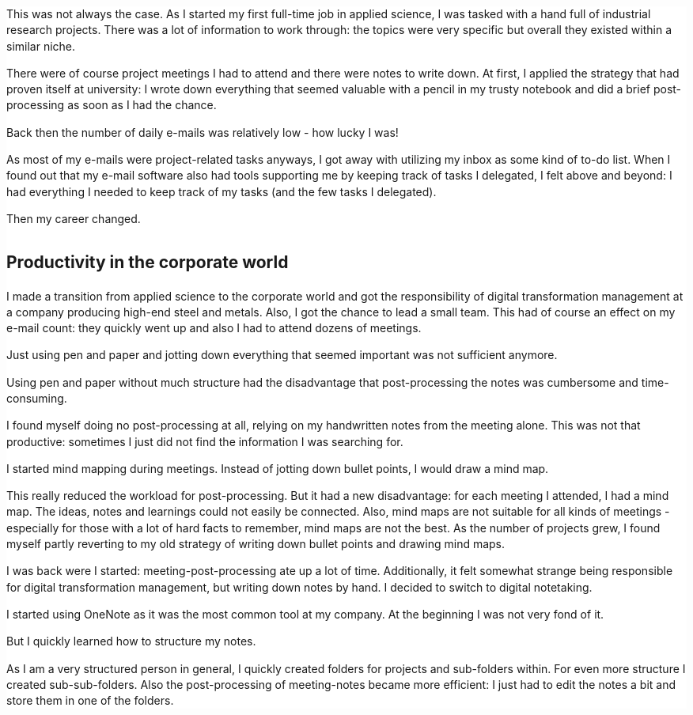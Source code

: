 This was not always the case. As I started my first full-time job in applied science, I was tasked with a hand full of industrial research projects. There was a lot of information to work through: the topics were very specific but overall they existed within a similar niche.

There were of course project meetings I had to attend and there were notes to write down. At first, I applied the strategy that had proven itself at university: I wrote down everything that seemed valuable with a pencil in my trusty notebook and did a brief post-processing as soon as I had the chance.

Back then the number of daily e-mails was relatively low - how lucky I was!

As most of my e-mails were project-related tasks anyways, I got away with utilizing my inbox as some kind of to-do list. When I found out that my e-mail software also had tools supporting me by keeping track of tasks I delegated, I felt above and beyond: I had everything I needed to keep track of my tasks (and the few tasks I delegated).

Then my career changed.

## Productivity in the corporate world

I made a transition from applied science to the corporate world and got the responsibility of digital transformation management at a company producing high-end steel and metals. Also, I got the chance to lead a small team. This had of course an effect on my e-mail count: they quickly went up and also I had to attend dozens of meetings.

Just using pen and paper and jotting down everything that seemed important was not sufficient anymore.

Using pen and paper without much structure had the disadvantage that post-processing the notes was cumbersome and time-consuming.

I found myself doing no post-processing at all, relying on my handwritten notes from the meeting alone. This was not that productive: sometimes I just did not find the information I was searching for.

I started mind mapping during meetings. Instead of jotting down bullet points, I would draw a mind map.

This really reduced the workload for post-processing. But it had a new disadvantage: for each meeting I attended, I had a mind map. The ideas, notes and learnings could not easily be connected. Also, mind maps are not suitable for all kinds of meetings - especially for those with a lot of hard facts to remember, mind maps are not the best. As the number of projects grew, I found myself partly reverting to my old strategy of writing down bullet points and drawing mind maps.

I was back were I started: meeting-post-processing ate up a lot of time. Additionally, it felt somewhat strange being responsible for digital transformation management, but writing down notes by hand. I decided to switch to digital notetaking.

I started using OneNote as it was the most common tool at my company. At the beginning I was not very fond of it.

But I quickly learned how to structure my notes.

As I am a very structured person in general, I quickly created folders for projects and sub-folders within. For even more structure I created sub-sub-folders. Also the post-processing of meeting-notes became more efficient: I just had to edit the notes a bit and store them in one of the folders.
